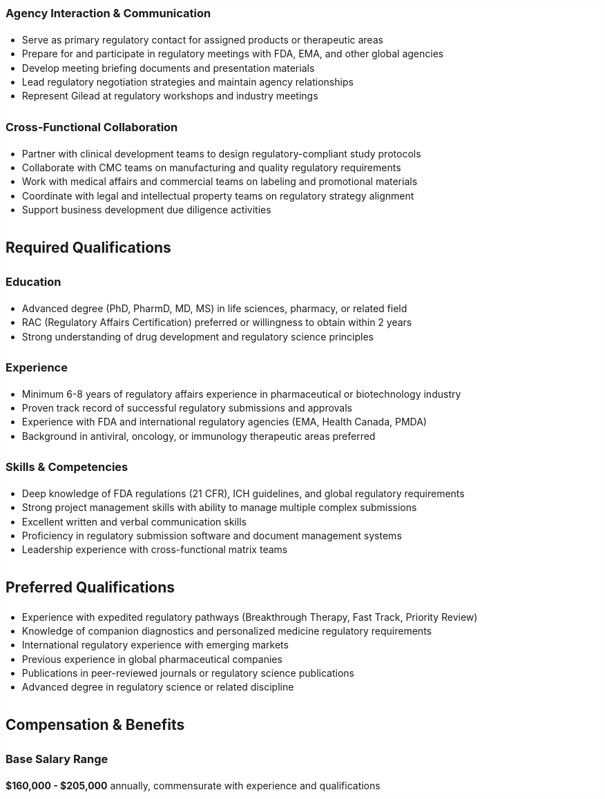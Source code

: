 ### Agency Interaction & Communication
- Serve as primary regulatory contact for assigned products or therapeutic areas
- Prepare for and participate in regulatory meetings with FDA, EMA, and other global agencies
- Develop meeting briefing documents and presentation materials
- Lead regulatory negotiation strategies and maintain agency relationships
- Represent Gilead at regulatory workshops and industry meetings

### Cross-Functional Collaboration
- Partner with clinical development teams to design regulatory-compliant study protocols
- Collaborate with CMC teams on manufacturing and quality regulatory requirements
- Work with medical affairs and commercial teams on labeling and promotional materials
- Coordinate with legal and intellectual property teams on regulatory strategy alignment
- Support business development due diligence activities

## Required Qualifications

### Education
- Advanced degree (PhD, PharmD, MD, MS) in life sciences, pharmacy, or related field
- RAC (Regulatory Affairs Certification) preferred or willingness to obtain within 2 years
- Strong understanding of drug development and regulatory science principles

### Experience
- Minimum 6-8 years of regulatory affairs experience in pharmaceutical or biotechnology industry
- Proven track record of successful regulatory submissions and approvals
- Experience with FDA and international regulatory agencies (EMA, Health Canada, PMDA)
- Background in antiviral, oncology, or immunology therapeutic areas preferred

### Skills & Competencies
- Deep knowledge of FDA regulations (21 CFR), ICH guidelines, and global regulatory requirements
- Strong project management skills with ability to manage multiple complex submissions
- Excellent written and verbal communication skills
- Proficiency in regulatory submission software and document management systems
- Leadership experience with cross-functional matrix teams

## Preferred Qualifications

- Experience with expedited regulatory pathways (Breakthrough Therapy, Fast Track, Priority Review)
- Knowledge of companion diagnostics and personalized medicine regulatory requirements
- International regulatory experience with emerging markets
- Previous experience in global pharmaceutical companies
- Publications in peer-reviewed journals or regulatory science publications
- Advanced degree in regulatory science or related discipline

## Compensation & Benefits

### Base Salary Range
**$160,000 - $205,000** annually, commensurate with experience and qualifications
